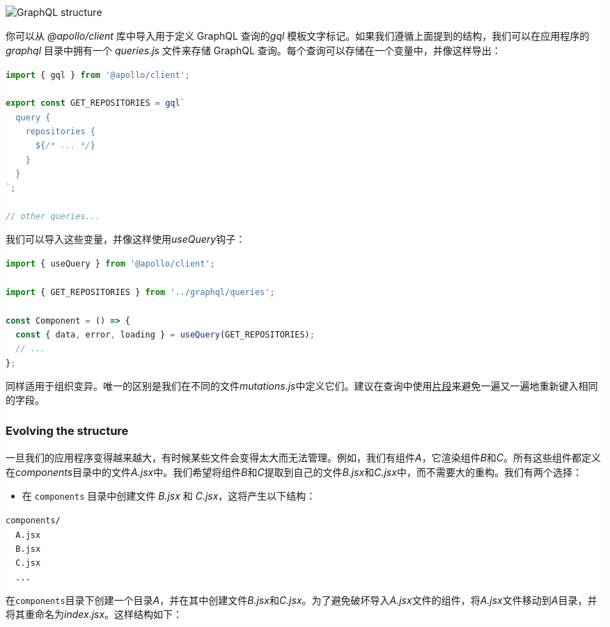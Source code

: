 ![GraphQL structure](../../images/10/12.png)


你可以从 <i>@apollo/client</i> 库中导入用于定义 GraphQL 查询的<em>gql</em> 模板文字标记。如果我们遵循上面提到的结构，我们可以在应用程序的 <i>graphql</i> 目录中拥有一个 <i>queries.js</i> 文件来存储 GraphQL 查询。每个查询可以存储在一个变量中，并像这样导出：

```javascript
import { gql } from '@apollo/client';

export const GET_REPOSITORIES = gql`
  query {
    repositories {
      ${/* ... */}
    }
  }
`;

// other queries...
```


我们可以导入这些变量，并像这样使用<em>useQuery</em>钩子：

```javascript
import { useQuery } from '@apollo/client';

import { GET_REPOSITORIES } from '../graphql/queries';

const Component = () => {
  const { data, error, loading } = useQuery(GET_REPOSITORIES);
  // ...
};
```


同样适用于组织变异。唯一的区别是我们在不同的文件<i>mutations.js</i>中定义它们。建议在查询中使用[片段](https://www.apollographql.com/docs/react/data/fragments/)来避免一遍又一遍地重新键入相同的字段。

### Evolving the structure


一旦我们的应用程序变得越来越大，有时候某些文件会变得太大而无法管理。例如，我们有组件<em>A</em>，它渲染组件<em>B</em>和<em>C</em>。所有这些组件都定义在<i>components</i>目录中的文件<i>A.jsx</i>中。我们希望将组件<em>B</em>和<em>C</em>提取到自己的文件<i>B.jsx</i>和<i>C.jsx</i>中，而不需要大的重构。我们有两个选择：


- 在 `components` 目录中创建文件 <i>B.jsx</i> 和 <i>C.jsx</i>，这将产生以下结构：

```bash
components/
  A.jsx
  B.jsx
  C.jsx
  ...
```


在`components`目录下创建一个目录<i>A</i>，并在其中创建文件<i>B.jsx</i>和<i>C.jsx</i>。为了避免破坏导入<i>A.jsx</i>文件的组件，将<i>A.jsx</i>文件移动到<i>A</i>目录，并将其重命名为<i>index.jsx</i>。这样结构如下：
